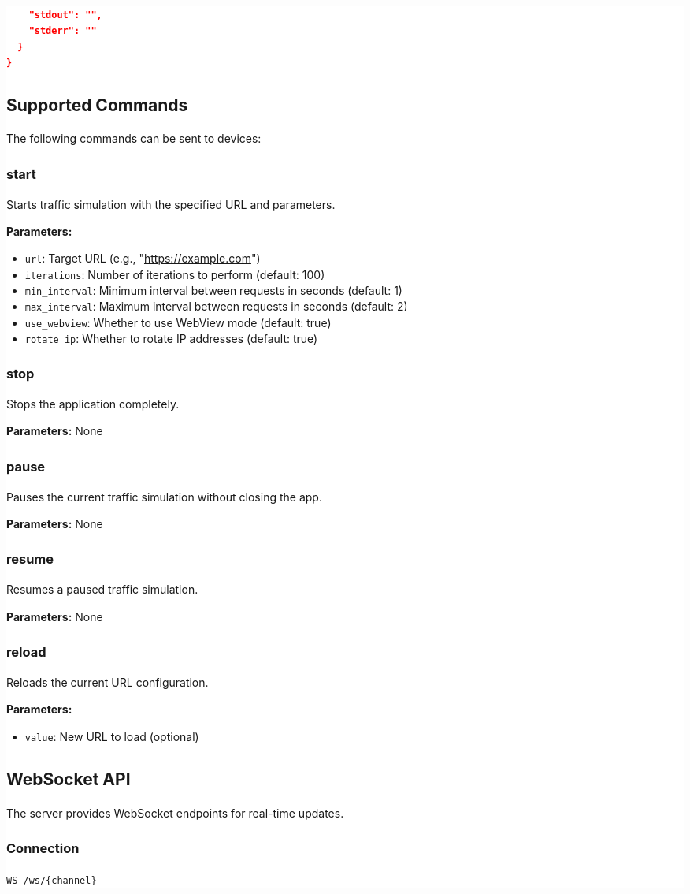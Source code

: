 ```json
    "stdout": "",
    "stderr": ""
  }
}
```

## Supported Commands

The following commands can be sent to devices:

### start

Starts traffic simulation with the specified URL and parameters.

**Parameters:**
- `url`: Target URL (e.g., "https://example.com")
- `iterations`: Number of iterations to perform (default: 100)
- `min_interval`: Minimum interval between requests in seconds (default: 1)
- `max_interval`: Maximum interval between requests in seconds (default: 2)
- `use_webview`: Whether to use WebView mode (default: true)
- `rotate_ip`: Whether to rotate IP addresses (default: true)

### stop

Stops the application completely.

**Parameters:** None

### pause

Pauses the current traffic simulation without closing the app.

**Parameters:** None

### resume

Resumes a paused traffic simulation.

**Parameters:** None

### reload

Reloads the current URL configuration.

**Parameters:**
- `value`: New URL to load (optional)

## WebSocket API

The server provides WebSocket endpoints for real-time updates.

### Connection

```
WS /ws/{channel}
```

